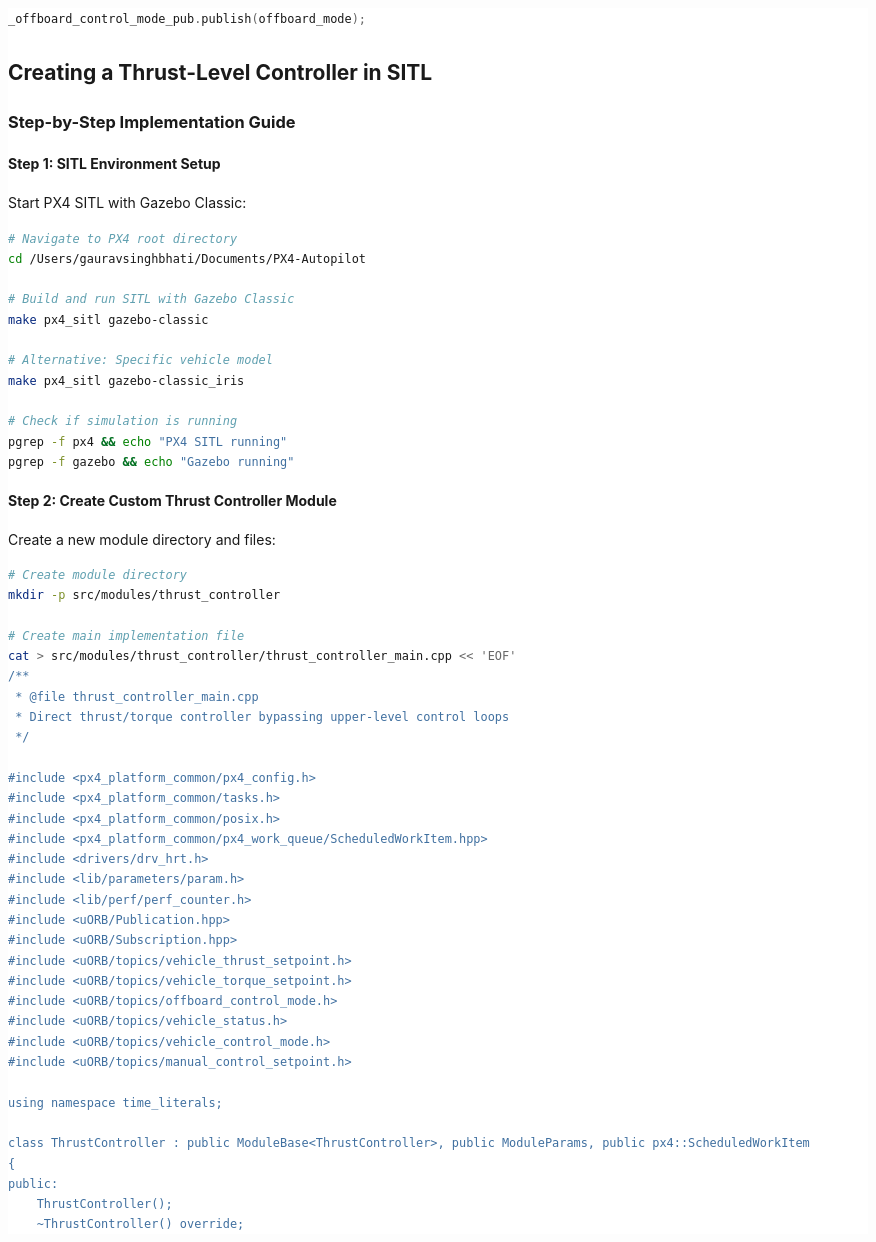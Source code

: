 ```cpp
_offboard_control_mode_pub.publish(offboard_mode);
```

## Creating a Thrust-Level Controller in SITL

### Step-by-Step Implementation Guide

#### **Step 1: SITL Environment Setup**

Start PX4 SITL with Gazebo Classic:

```bash
# Navigate to PX4 root directory
cd /Users/gauravsinghbhati/Documents/PX4-Autopilot

# Build and run SITL with Gazebo Classic
make px4_sitl gazebo-classic

# Alternative: Specific vehicle model
make px4_sitl gazebo-classic_iris

# Check if simulation is running
pgrep -f px4 && echo "PX4 SITL running"
pgrep -f gazebo && echo "Gazebo running"
```

#### **Step 2: Create Custom Thrust Controller Module**

Create a new module directory and files:

```bash
# Create module directory
mkdir -p src/modules/thrust_controller

# Create main implementation file
cat > src/modules/thrust_controller/thrust_controller_main.cpp << 'EOF'
/**
 * @file thrust_controller_main.cpp
 * Direct thrust/torque controller bypassing upper-level control loops
 */

#include <px4_platform_common/px4_config.h>
#include <px4_platform_common/tasks.h>
#include <px4_platform_common/posix.h>
#include <px4_platform_common/px4_work_queue/ScheduledWorkItem.hpp>
#include <drivers/drv_hrt.h>
#include <lib/parameters/param.h>
#include <lib/perf/perf_counter.h>
#include <uORB/Publication.hpp>
#include <uORB/Subscription.hpp>
#include <uORB/topics/vehicle_thrust_setpoint.h>
#include <uORB/topics/vehicle_torque_setpoint.h>
#include <uORB/topics/offboard_control_mode.h>
#include <uORB/topics/vehicle_status.h>
#include <uORB/topics/vehicle_control_mode.h>
#include <uORB/topics/manual_control_setpoint.h>

using namespace time_literals;

class ThrustController : public ModuleBase<ThrustController>, public ModuleParams, public px4::ScheduledWorkItem
{
public:
    ThrustController();
    ~ThrustController() override;
```